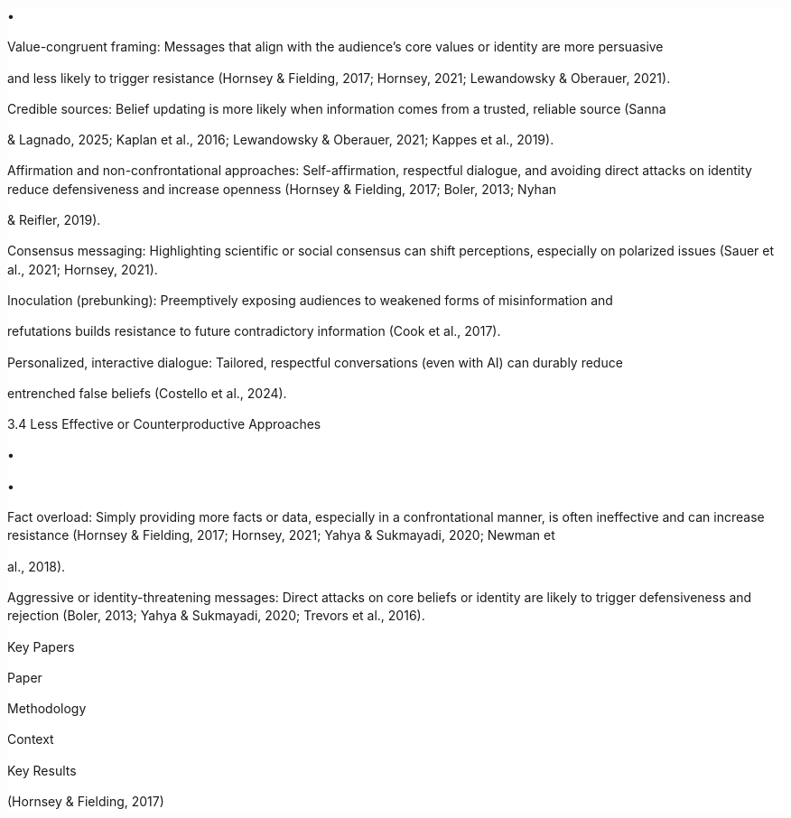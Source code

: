•

Value-congruent framing: Messages that align with the audience’s core values or identity are more persuasive

and less likely to trigger resistance (Hornsey & Fielding, 2017; Hornsey, 2021; Lewandowsky & Oberauer, 2021).

Credible sources: Belief updating is more likely when information comes from a trusted, reliable source (Sanna

& Lagnado, 2025; Kaplan et al., 2016; Lewandowsky & Oberauer, 2021; Kappes et al., 2019).

Affirmation and non-confrontational approaches: Self-affirmation, respectful dialogue, and avoiding direct
attacks on identity reduce defensiveness and increase openness (Hornsey & Fielding, 2017; Boler, 2013; Nyhan

& Reifler, 2019).

Consensus messaging: Highlighting scientific or social consensus can shift perceptions, especially on polarized
issues (Sauer et al., 2021; Hornsey, 2021).

Inoculation (prebunking): Preemptively exposing audiences to weakened forms of misinformation and

refutations builds resistance to future contradictory information (Cook et al., 2017).

Personalized, interactive dialogue: Tailored, respectful conversations (even with AI) can durably reduce

entrenched false beliefs (Costello et al., 2024).

3.4 Less Effective or Counterproductive Approaches

•

•

Fact overload: Simply providing more facts or data, especially in a confrontational manner, is often ineffective
and can increase resistance (Hornsey & Fielding, 2017; Hornsey, 2021; Yahya & Sukmayadi, 2020; Newman et

al., 2018).

Aggressive or identity-threatening messages: Direct attacks on core beliefs or identity are likely to trigger
defensiveness and rejection (Boler, 2013; Yahya & Sukmayadi, 2020; Trevors et al., 2016).

Key Papers

Paper

Methodology

Context

Key Results

(Hornsey &
Fielding, 2017)
